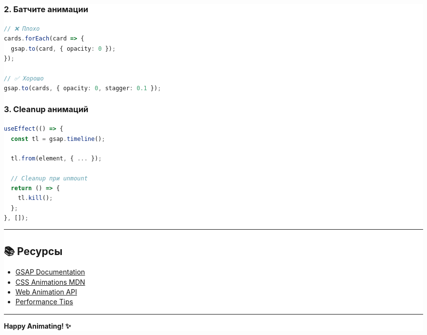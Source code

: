 ### 2. Батчите анимации

```typescript
// ❌ Плохо
cards.forEach(card => {
  gsap.to(card, { opacity: 0 });
});

// ✅ Хорошо
gsap.to(cards, { opacity: 0, stagger: 0.1 });
```

### 3. Cleanup анимаций

```typescript
useEffect(() => {
  const tl = gsap.timeline();
  
  tl.from(element, { ... });
  
  // Cleanup при unmount
  return () => {
    tl.kill();
  };
}, []);
```

---

## 📚 Ресурсы

- [GSAP Documentation](https://greensock.com/docs/)
- [CSS Animations MDN](https://developer.mozilla.org/en-US/docs/Web/CSS/CSS_Animations)
- [Web Animation API](https://developer.mozilla.org/en-US/docs/Web/API/Web_Animations_API)
- [Performance Tips](https://web.dev/animations/)

---

**Happy Animating! ✨**
